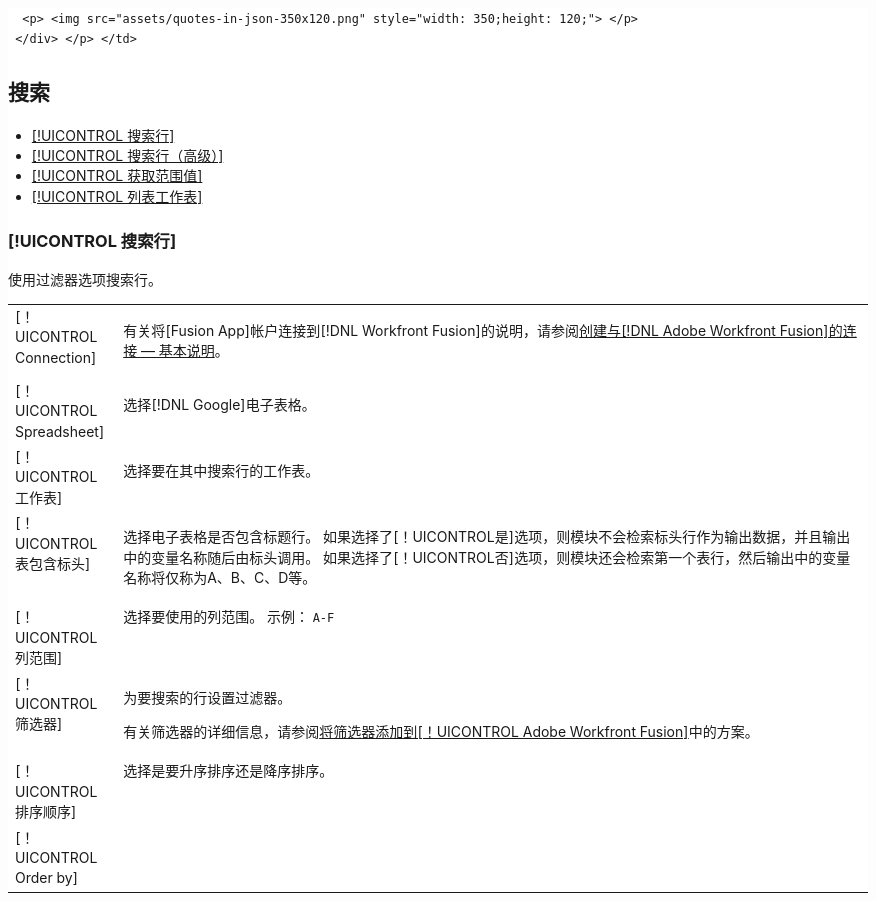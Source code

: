      <p> <img src="assets/quotes-in-json-350x120.png" style="width: 350;height: 120;"> </p> 
     </div> </p> </td> 
  </tr> 
 </tbody> 
</table>

## 搜索

* [[!UICONTROL 搜索行]](#search-rows)
* [[!UICONTROL 搜索行（高级）]](#search-rows-advanced)
* [[!UICONTROL 获取范围值]](#get-range-values)
* [[!UICONTROL 列表工作表]](#list-sheets)

### [!UICONTROL 搜索行]

使用过滤器选项搜索行。

<table style="table-layout:auto"> 
 <col data-mc-conditions=""> 
 <col data-mc-conditions=""> 
 <tbody> 
  <tr> 
   <td>[！UICONTROL Connection] </td> 
   <td> <p>有关将[Fusion App]帐户连接到[!DNL Workfront Fusion]的说明，请参阅<a href="../../workfront-fusion/connections/connect-to-fusion-general.md" class="MCXref xref">创建与[!DNL Adobe Workfront Fusion]的连接 — 基本说明</a>。</p> </td> 
  </tr> 
  <tr> 
   <td>[！UICONTROL Spreadsheet] </td> 
   <td> <p>选择[!DNL Google]电子表格。</p> </td> 
  </tr> 
  <tr> 
   <td>[！UICONTROL工作表] </td> 
   <td> <p>选择要在其中搜索行的工作表。</p> </td> 
  </tr> 
  <tr> 
   <td>[！UICONTROL表包含标头]</td> 
   <td> <p> 选择电子表格是否包含标题行。 如果选择了[！UICONTROL是]选项，则模块不会检索标头行作为输出数据，并且输出中的变量名称随后由标头调用。 如果选择了[！UICONTROL否]选项，则模块还会检索第一个表行，然后输出中的变量名称将仅称为A、B、C、D等。</p> </td> 
  </tr> 
  <tr> 
   <td>[！UICONTROL列范围]</td> 
   <td>选择要使用的列范围。 示例： <code>A-F</code></td> 
  </tr> 
  <tr> 
   <td>[！UICONTROL筛选器]</td> 
   <td> <p>为要搜索的行设置过滤器。</p> <p>有关筛选器的详细信息，请参阅<a href="../../workfront-fusion/scenarios/add-a-filter-to-a-scenario.md" class="MCXref xref">将筛选器添加到[！UICONTROL Adobe Workfront Fusion]</a>中的方案。</p> </td> 
  </tr> 
  <tr> 
   <td>[！UICONTROL排序顺序]</td> 
   <td>选择是要升序排序还是降序排序。</td> 
  </tr> 
  <tr> 
   <td>[！UICONTROL Order by]</td> 